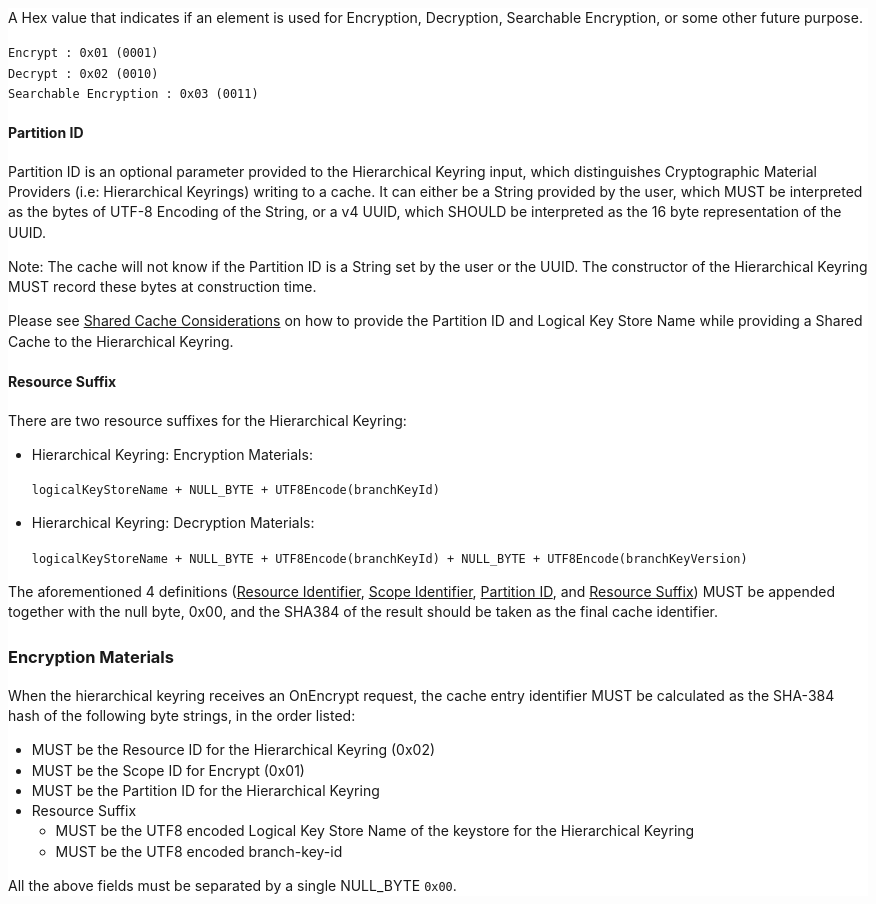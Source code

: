 A Hex value that indicates if an element is used for Encryption, Decryption, Searchable Encryption, or some other future purpose.

```
Encrypt : 0x01 (0001)
Decrypt : 0x02 (0010)
Searchable Encryption : 0x03 (0011)
```

#### Partition ID

Partition ID is an optional parameter provided to the Hierarchical Keyring input, which distinguishes
Cryptographic Material Providers (i.e: Hierarchical Keyrings) writing to a cache.
It can either be a String provided by the user, which MUST be interpreted as the bytes of
UTF-8 Encoding of the String, or a v4 UUID, which SHOULD be interpreted as the 16 byte representation of the UUID.

Note: The cache will not know if the Partition ID is a String set by the user or the UUID.
The constructor of the Hierarchical Keyring MUST record these bytes at construction time.

Please see [Shared Cache Considerations](#shared-cache-considerations) on how to provide the
Partition ID and Logical Key Store Name while providing a Shared Cache to the Hierarchical Keyring.

#### Resource Suffix

There are two resource suffixes for the Hierarchical Keyring:

- Hierarchical Keyring: Encryption Materials:
  ```
  logicalKeyStoreName + NULL_BYTE + UTF8Encode(branchKeyId)
  ```
- Hierarchical Keyring: Decryption Materials:
  ```
  logicalKeyStoreName + NULL_BYTE + UTF8Encode(branchKeyId) + NULL_BYTE + UTF8Encode(branchKeyVersion)
  ```

The aforementioned 4 definitions ([Resource Identifier](#resource-identifier),
[Scope Identifier](#scope-identifier), [Partition ID](#partition-id-1), and
[Resource Suffix](#resource-suffix)) MUST be appended together with the null byte, 0x00,
and the SHA384 of the result should be taken as the final cache identifier.

### Encryption Materials

When the hierarchical keyring receives an OnEncrypt request,
the cache entry identifier MUST be calculated as the
SHA-384 hash of the following byte strings, in the order listed:

- MUST be the Resource ID for the Hierarchical Keyring (0x02)
- MUST be the Scope ID for Encrypt (0x01)
- MUST be the Partition ID for the Hierarchical Keyring
- Resource Suffix
  - MUST be the UTF8 encoded Logical Key Store Name of the keystore for the Hierarchical Keyring
  - MUST be the UTF8 encoded branch-key-id

All the above fields must be separated by a single NULL_BYTE `0x00`.
